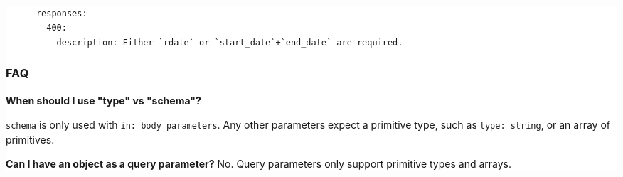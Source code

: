 ```
      responses:
        400:
          description: Either `rdate` or `start_date`+`end_date` are required.
```

### FAQ
**When should I use "type" vs "schema"?**

`schema` is only used with `in: body parameters`. Any other parameters expect a primitive type, such as `type: string`, or an array of primitives.

**Can I have an object as a query parameter?**
No. Query parameters only support primitive types and arrays.

